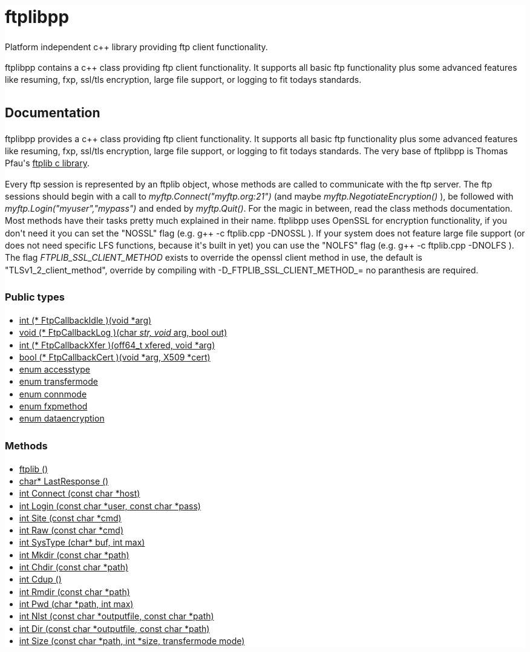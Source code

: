 # ftplibpp

Platform independent c++ library providing ftp client functionality.

ftplibpp contains a c++ class providing ftp client functionality. It supports all basic 
ftp functionality plus some advanced features like resuming, fxp, ssl/tls encryption, 
large file support, or logging to fit todays standards.

## Documentation

ftplibpp provides a c++ class providing ftp client functionality. It supports all basic ftp functionality plus some 
advanced features like resuming, fxp, ssl/tls encryption, large file support, or logging to fit todays standards. The 
very base of ftplibpp is Thomas Pfau's [ftplib c library](http://nbpfaus.net/%7Epfau/ftplib/).

Every ftp session is represented by an ftplib object, whose methods are called to communicate with the ftp server. The 
ftp sessions should begin with a call to *myftp.Connect("myftp.org:21")* (and maybe *myftp.NegotiateEncryption()* ), be 
followed with *myftp.Login("myuser","mypass")* and ended by *myftp.Quit()*. For the magic in between, read the class 
methods documentation. Most methods have their tasks pretty much explained in their name. ftplibpp uses OpenSSL for 
encryption functionality, if you don't need it you can set the "NOSSL" flag (e.g. g++ -c ftplib.cpp -DNOSSL ). If your 
system does not feature large file support (or does not need specific LFS functions, because it's built in yet) you can 
use the "NOLFS" flag (e.g. g++ -c ftplib.cpp -DNOLFS ). The flag _FTPLIB_SSL_CLIENT_METHOD_ exists to override the 
openssl client method in use, the default is "TLSv1_2_client_method", override by compiling with -D_FTPLIB_SSL_CLIENT_METHOD_=<method>
no paranthesis are required.

### Public types

* [int (* FtpCallbackIdle )(void *arg)](#ftpcallbackidle)
* [void (* FtpCallbackLog )(char *str, void* arg, bool out)](#ftpcallbacklog)
* [int (* FtpCallbackXfer )(off64_t xfered, void *arg)](#ftpcallbackxfer)
* [bool (* FtpCallbackCert )(void *arg, X509 *cert)](#ftpcallbackCert)
* [enum accesstype](#accesstype)
* [enum transfermode](#transfermode)
* [enum connmode](#connmode)
* [enum fxpmethod](#fxpmethod)
* [enum dataencryption](#dataencryption)

### Methods

* [ftplib ()](#ftplib)
* [char* LastResponse ()](#lastresponse)
* [int Connect (const char *host)](#connect)
* [int Login (const char *user, const char *pass)](#login)
* [int Site (const char *cmd)](#site)
* [int Raw (const char *cmd)](#raw)
* [int SysType (char* buf, int max)](#systype)
* [int Mkdir (const char *path)](#mkdir)
* [int Chdir (const char *path)](#chdir)
* [int Cdup ()](#cdup)
* [int Rmdir (const char *path)](#rmdir)
* [int Pwd (char *path, int max)](#pwd)
* [int Nlst (const char *outputfile, const char *path)](#nlst)
* [int Dir (const char *outputfile, const char *path)](#dir)
* [int Size (const char *path, int *size, transfermode mode)](#size)
